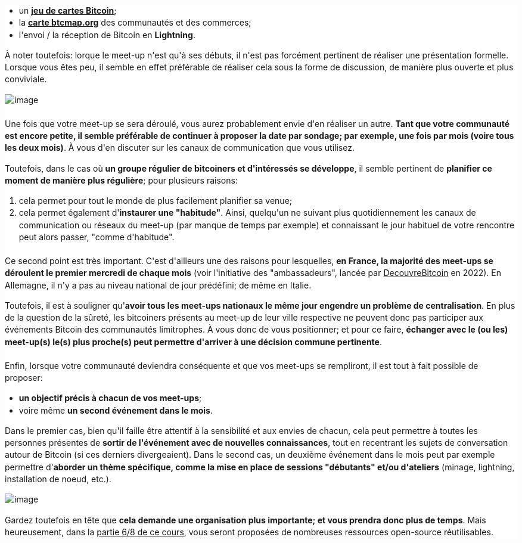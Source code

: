 - un **[jeu de cartes Bitcoin](https://www.maximalist.ovh/accueil/20-game-le-coin-de-table.html)**;
- la **[carte btcmap.org](https://btcmap.org/)** des communautés et des commerces;
- l'envoi / la réception de Bitcoin en **Lightning**.

À noter toutefois: lorque le meet-up n'est qu'à ses débuts, il n'est pas forcément pertinent de réaliser une présentation formelle. Lorsque vous êtes peu, il semble en effet préférable de réaliser cela sous la forme de discussion, de manière plus ouverte et plus conviviale.

![image](assets/fr/chapter18/30.webp)
####
Une fois que votre meet-up se sera déroulé, vous aurez probablement envie d'en réaliser un autre. **Tant que votre communauté est encore petite, il semble préférable de continuer à proposer la date par sondage; par exemple, une fois par mois (voire tous les deux mois)**. À vous d'en discuter sur les canaux de communication que vous utilisez.

Toutefois, dans le cas où **un groupe régulier de bitcoiners et d'intéressés se développe**, il semble pertinent de **planifier ce moment de manière plus régulière**; pour plusieurs raisons:
1) cela permet pour tout le monde de plus facilement planifier sa venue;
2) cela permet également d'**instaurer une "habitude"**. Ainsi, quelqu'un ne suivant plus quotidiennement les canaux de communication ou réseaux du meet-up (par manque de temps par exemple) et connaissant le jour habituel de votre rencontre peut alors passer, "comme d'habitude".
####
Ce second point est très important. C'est d'ailleurs une des raisons pour lesquelles, **en France, la majorité des meet-ups se déroulent le premier mercredi de chaque mois** (voir l'initiative des "ambassadeurs", lancée par [DecouvreBitcoin](https://decouvrebitcoin.fr/) en 2022).
En Allemagne, il n'y a pas au niveau national de jour prédéfini; de même en Italie.

Toutefois, il est à souligner qu'**avoir tous les meet-ups nationaux le même jour engendre un problème de centralisation**. En plus de la question de la sûreté, les bitcoiners présents au meet-up de leur ville respective ne peuvent donc pas participer aux événements Bitcoin des communautés limitrophes.
À vous donc de vous positionner; et pour ce faire, **échanger avec le (ou les) meet-up(s) le(s) plus proche(s) peut permettre d'arriver à une décision commune pertinente**.
####
#### 
Enfin, lorsque votre communauté deviendra conséquente et que vos meet-ups se rempliront, il est tout à fait possible de proposer:
* **un objectif précis à chacun de vos meet-ups**;
* voire même **un second événement dans le mois**.

Dans le premier cas, bien qu'il faille être attentif à la sensibilité et aux envies de chacun, cela peut permettre à toutes les personnes présentes de **sortir de l'événement avec de nouvelles connaissances**, tout en recentrant les sujets de conversation autour de Bitcoin (si ces derniers divergeaient).
Dans le second cas, un deuxième événement dans le mois peut par exemple permettre d'**aborder un thème spécifique, comme la mise en place de sessions "débutants" et/ou d'ateliers** (minage, lightning, installation de noeud, etc.).

![image](assets/fr/chapter18/31.webp)

Gardez toutefois en tête que **cela demande une organisation plus importante; et vous prendra donc plus de temps**. Mais heureusement, dans la [partie 6/8 de ce cours](https://planb.network/fr/courses/btc302/3213d87a-1998-5972-ab93-97a5769ba279), vous seront proposées de nombreuses ressources open-source réutilisables.
